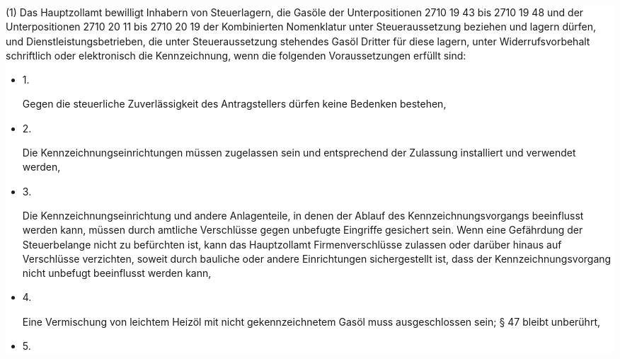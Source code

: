 <div class="jnhtml">

<div>

<div class="jurAbsatz">

(1) Das Hauptzollamt bewilligt Inhabern von Steuerlagern, die Gasöle der
Unterpositionen 2710 19 43 bis 2710 19 48 und der Unterpositionen
2710 20 11 bis 2710 20 19 der Kombinierten Nomenklatur unter
Steueraussetzung beziehen und lagern dürfen, und
Dienstleistungsbetrieben, die unter Steueraussetzung stehendes Gasöl
Dritter für diese lagern, unter Widerrufsvorbehalt schriftlich oder
elektronisch die Kennzeichnung, wenn die folgenden Voraussetzungen
erfüllt sind:

  - 1\.
    
    <div style="">
    
    Gegen die steuerliche Zuverlässigkeit des Antragstellers dürfen
    keine Bedenken bestehen,
    
    </div>

  - 2\.
    
    <div style="">
    
    Die Kennzeichnungseinrichtungen müssen zugelassen sein und
    entsprechend der Zulassung installiert und verwendet werden,
    
    </div>

  - 3\.
    
    <div style="">
    
    Die Kennzeichnungseinrichtung und andere Anlagenteile, in denen der
    Ablauf des Kennzeichnungsvorgangs beeinflusst werden kann, müssen
    durch amtliche Verschlüsse gegen unbefugte Eingriffe gesichert sein.
    Wenn eine Gefährdung der Steuerbelange nicht zu befürchten ist, kann
    das Hauptzollamt Firmenverschlüsse zulassen oder darüber hinaus auf
    Verschlüsse verzichten, soweit durch bauliche oder andere
    Einrichtungen sichergestellt ist, dass der Kennzeichnungsvorgang
    nicht unbefugt beeinflusst werden kann,
    
    </div>

  - 4\.
    
    <div style="">
    
    Eine Vermischung von leichtem Heizöl mit nicht gekennzeichnetem
    Gasöl muss ausgeschlossen sein; § 47 bleibt unberührt,
    
    </div>

  - 5\.
    
    <div style="">
    
